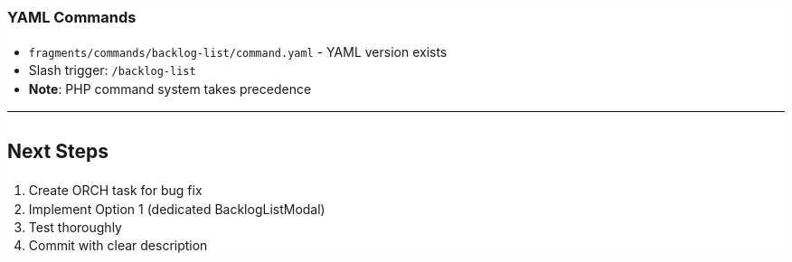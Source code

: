 ### YAML Commands
- `fragments/commands/backlog-list/command.yaml` - YAML version exists
- Slash trigger: `/backlog-list`
- **Note**: PHP command system takes precedence

---

## Next Steps

1. Create ORCH task for bug fix
2. Implement Option 1 (dedicated BacklogListModal)
3. Test thoroughly
4. Commit with clear description
